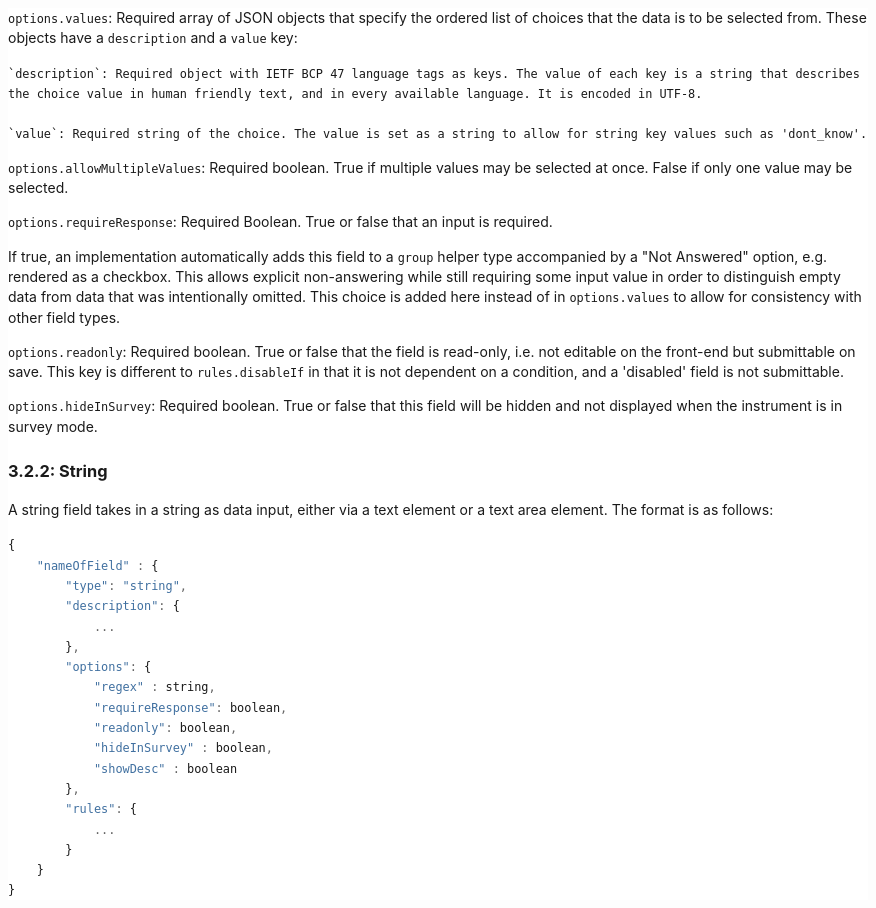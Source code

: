 `options.values`: Required array of JSON objects that specify the ordered list of choices that the data is to be selected from. These objects have a `description` and a `value` key:

    `description`: Required object with IETF BCP 47 language tags as keys. The value of each key is a string that describes the choice value in human friendly text, and in every available language. It is encoded in UTF-8.

    `value`: Required string of the choice. The value is set as a string to allow for string key values such as 'dont_know'.

`options.allowMultipleValues`: Required boolean. True if multiple values may be selected at once. False if only
one value may be selected.

`options.requireResponse`: Required Boolean. True or false that an input is required. 

If true, an implementation automatically adds this field to a `group` helper type accompanied by a "Not Answered" option,
e.g. rendered as a checkbox. This allows explicit non-answering while still requiring some input value in order to
distinguish empty data from data that was intentionally omitted. This choice is added here instead of in `options.values` 
to allow for consistency with other field types. 

`options.readonly`: Required boolean. True or false that the field is read-only, i.e. not editable on the front-end but
submittable on save. This key is different to `rules.disableIf` in that it is not dependent on a condition, and a
'disabled' field is not submittable.

`options.hideInSurvey`: Required boolean. True or false that this field will be hidden and not displayed when the
instrument is in survey mode.

### 3.2.2: String

A string field takes in a string as data input, either via a text element or a text area element.
The format is as follows:

```js
{
    "nameOfField" : {
        "type": "string",
        "description": {
            ...
        },
        "options": {
            "regex" : string,
            "requireResponse": boolean,
            "readonly": boolean,
            "hideInSurvey" : boolean,
            "showDesc" : boolean
        },
        "rules": {
            ...
        }
    }
}
```
